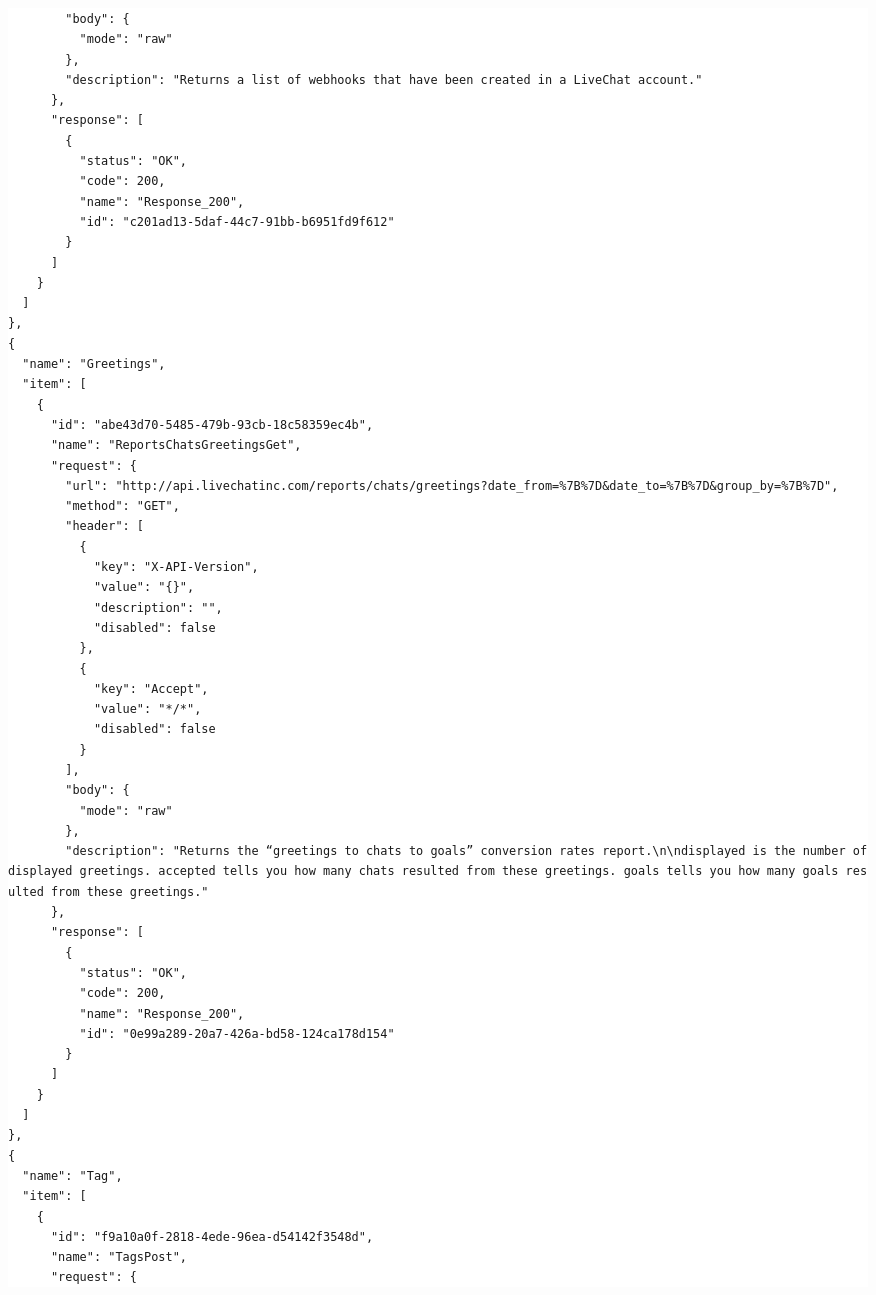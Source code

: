             "body": {
              "mode": "raw"
            },
            "description": "Returns a list of webhooks that have been created in a LiveChat account."
          },
          "response": [
            {
              "status": "OK",
              "code": 200,
              "name": "Response_200",
              "id": "c201ad13-5daf-44c7-91bb-b6951fd9f612"
            }
          ]
        }
      ]
    },
    {
      "name": "Greetings",
      "item": [
        {
          "id": "abe43d70-5485-479b-93cb-18c58359ec4b",
          "name": "ReportsChatsGreetingsGet",
          "request": {
            "url": "http://api.livechatinc.com/reports/chats/greetings?date_from=%7B%7D&date_to=%7B%7D&group_by=%7B%7D",
            "method": "GET",
            "header": [
              {
                "key": "X-API-Version",
                "value": "{}",
                "description": "",
                "disabled": false
              },
              {
                "key": "Accept",
                "value": "*/*",
                "disabled": false
              }
            ],
            "body": {
              "mode": "raw"
            },
            "description": "Returns the “greetings to chats to goals” conversion rates report.\n\ndisplayed is the number of displayed greetings. accepted tells you how many chats resulted from these greetings. goals tells you how many goals resulted from these greetings."
          },
          "response": [
            {
              "status": "OK",
              "code": 200,
              "name": "Response_200",
              "id": "0e99a289-20a7-426a-bd58-124ca178d154"
            }
          ]
        }
      ]
    },
    {
      "name": "Tag",
      "item": [
        {
          "id": "f9a10a0f-2818-4ede-96ea-d54142f3548d",
          "name": "TagsPost",
          "request": {